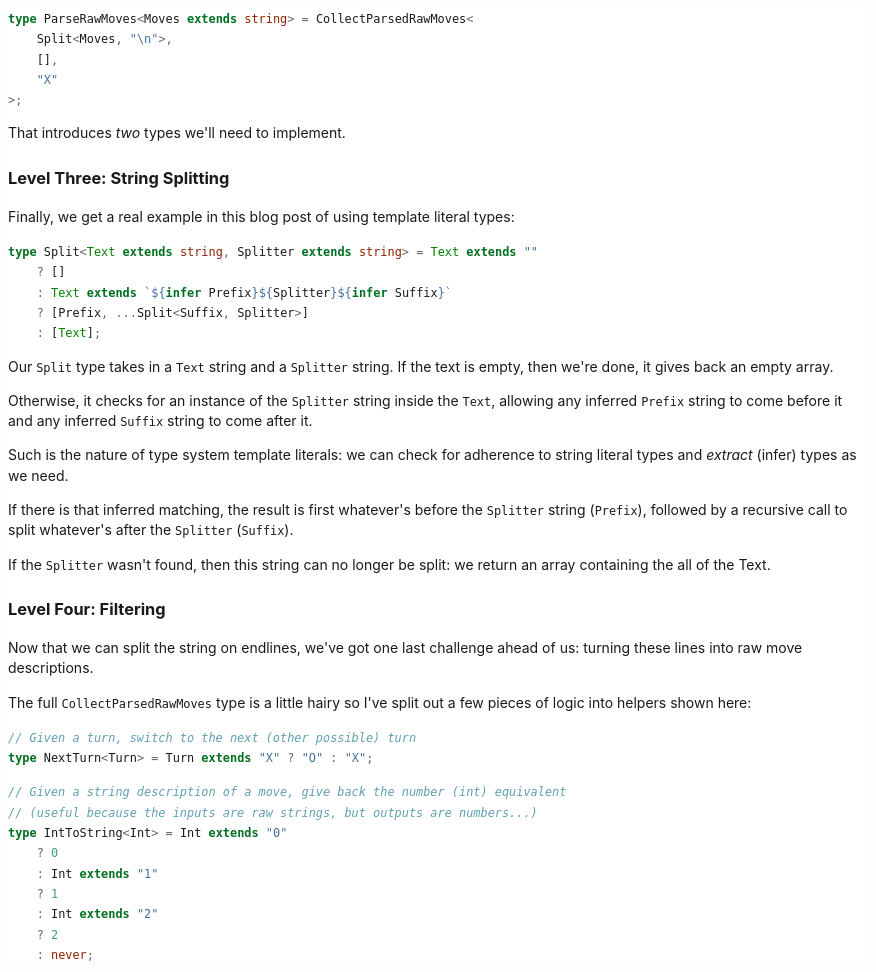 ```ts
type ParseRawMoves<Moves extends string> = CollectParsedRawMoves<
	Split<Moves, "\n">,
	[],
	"X"
>;
```

That introduces _two_ types we'll need to implement.

### Level Three: String Splitting

Finally, we get a real example in this blog post of using template literal types:

```ts
type Split<Text extends string, Splitter extends string> = Text extends ""
	? []
	: Text extends `${infer Prefix}${Splitter}${infer Suffix}`
	? [Prefix, ...Split<Suffix, Splitter>]
	: [Text];
```

Our `Split` type takes in a `Text` string and a `Splitter` string.
If the text is empty, then we're done, it gives back an empty array.

Otherwise, it checks for an instance of the `Splitter` string inside the `Text`, allowing any inferred `Prefix` string to come before it and any inferred `Suffix` string to come after it.

Such is the nature of type system template literals: we can check for adherence to string literal types and _extract_ (infer) types as we need.

If there is that inferred matching, the result is first whatever's before the `Splitter` string (`Prefix`), followed by a recursive call to split whatever's after the `Splitter` (`Suffix`).

If the `Splitter` wasn't found, then this string can no longer be split: we return an array containing the all of the Text.

### Level Four: Filtering

Now that we can split the string on endlines, we've got one last challenge ahead of us: turning these lines into raw move descriptions.

The full `CollectParsedRawMoves` type is a little hairy so I've split out a few pieces of logic into helpers shown here:

```ts
// Given a turn, switch to the next (other possible) turn
type NextTurn<Turn> = Turn extends "X" ? "O" : "X";
```

```ts
// Given a string description of a move, give back the number (int) equivalent
// (useful because the inputs are raw strings, but outputs are numbers...)
type IntToString<Int> = Int extends "0"
	? 0
	: Int extends "1"
	? 1
	: Int extends "2"
	? 2
	: never;
```
